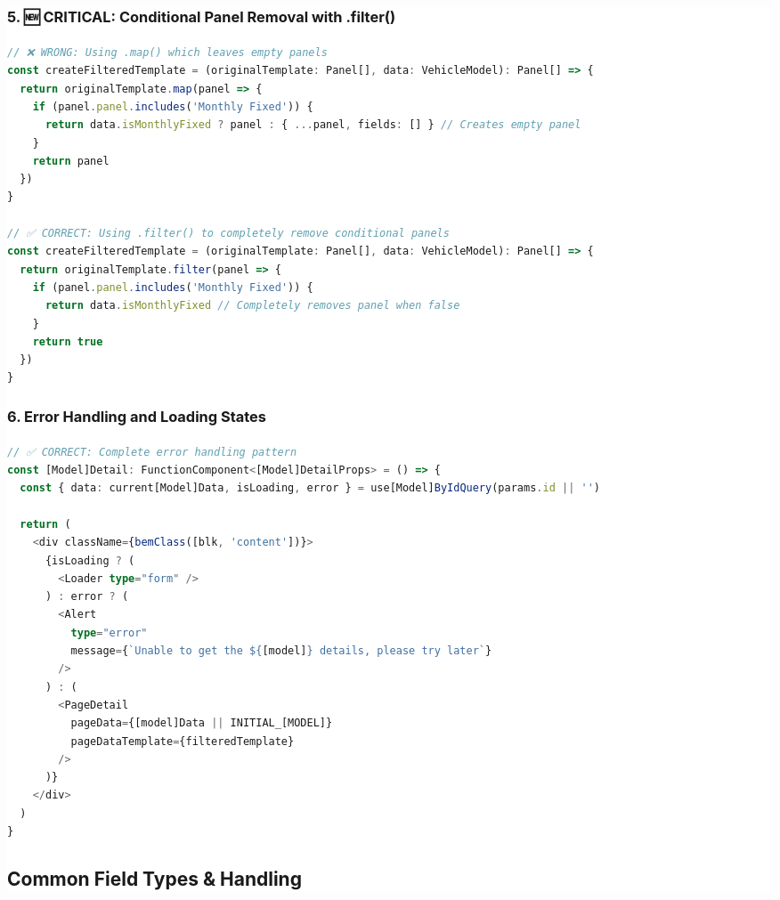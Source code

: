 ### 5. **🆕 CRITICAL: Conditional Panel Removal with .filter()**
```typescript
// ❌ WRONG: Using .map() which leaves empty panels
const createFilteredTemplate = (originalTemplate: Panel[], data: VehicleModel): Panel[] => {
  return originalTemplate.map(panel => {
    if (panel.panel.includes('Monthly Fixed')) {
      return data.isMonthlyFixed ? panel : { ...panel, fields: [] } // Creates empty panel
    }
    return panel
  })
}

// ✅ CORRECT: Using .filter() to completely remove conditional panels
const createFilteredTemplate = (originalTemplate: Panel[], data: VehicleModel): Panel[] => {
  return originalTemplate.filter(panel => {
    if (panel.panel.includes('Monthly Fixed')) {
      return data.isMonthlyFixed // Completely removes panel when false
    }
    return true
  })
}
```

### 6. **Error Handling and Loading States**
```typescript
// ✅ CORRECT: Complete error handling pattern
const [Model]Detail: FunctionComponent<[Model]DetailProps> = () => {
  const { data: current[Model]Data, isLoading, error } = use[Model]ByIdQuery(params.id || '')

  return (
    <div className={bemClass([blk, 'content'])}>
      {isLoading ? (
        <Loader type="form" />
      ) : error ? (
        <Alert
          type="error"
          message={`Unable to get the ${[model]} details, please try later`}
        />
      ) : (
        <PageDetail
          pageData={[model]Data || INITIAL_[MODEL]}
          pageDataTemplate={filteredTemplate}
        />
      )}
    </div>
  )
}
```

## Common Field Types & Handling


  [key: string]: any